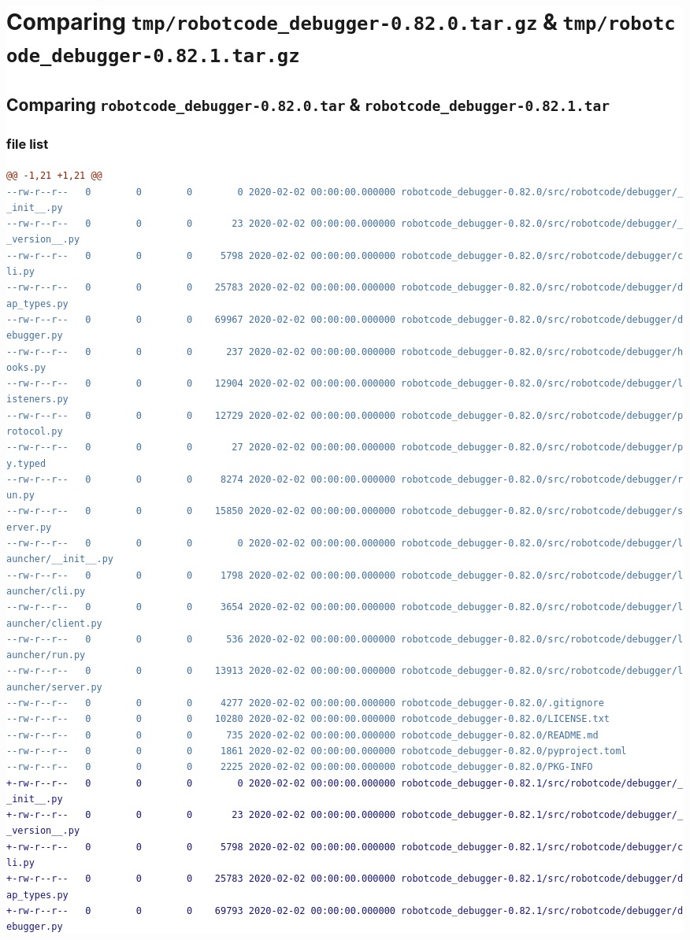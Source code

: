 # Comparing `tmp/robotcode_debugger-0.82.0.tar.gz` & `tmp/robotcode_debugger-0.82.1.tar.gz`

## Comparing `robotcode_debugger-0.82.0.tar` & `robotcode_debugger-0.82.1.tar`

### file list

```diff
@@ -1,21 +1,21 @@
--rw-r--r--   0        0        0        0 2020-02-02 00:00:00.000000 robotcode_debugger-0.82.0/src/robotcode/debugger/__init__.py
--rw-r--r--   0        0        0       23 2020-02-02 00:00:00.000000 robotcode_debugger-0.82.0/src/robotcode/debugger/__version__.py
--rw-r--r--   0        0        0     5798 2020-02-02 00:00:00.000000 robotcode_debugger-0.82.0/src/robotcode/debugger/cli.py
--rw-r--r--   0        0        0    25783 2020-02-02 00:00:00.000000 robotcode_debugger-0.82.0/src/robotcode/debugger/dap_types.py
--rw-r--r--   0        0        0    69967 2020-02-02 00:00:00.000000 robotcode_debugger-0.82.0/src/robotcode/debugger/debugger.py
--rw-r--r--   0        0        0      237 2020-02-02 00:00:00.000000 robotcode_debugger-0.82.0/src/robotcode/debugger/hooks.py
--rw-r--r--   0        0        0    12904 2020-02-02 00:00:00.000000 robotcode_debugger-0.82.0/src/robotcode/debugger/listeners.py
--rw-r--r--   0        0        0    12729 2020-02-02 00:00:00.000000 robotcode_debugger-0.82.0/src/robotcode/debugger/protocol.py
--rw-r--r--   0        0        0       27 2020-02-02 00:00:00.000000 robotcode_debugger-0.82.0/src/robotcode/debugger/py.typed
--rw-r--r--   0        0        0     8274 2020-02-02 00:00:00.000000 robotcode_debugger-0.82.0/src/robotcode/debugger/run.py
--rw-r--r--   0        0        0    15850 2020-02-02 00:00:00.000000 robotcode_debugger-0.82.0/src/robotcode/debugger/server.py
--rw-r--r--   0        0        0        0 2020-02-02 00:00:00.000000 robotcode_debugger-0.82.0/src/robotcode/debugger/launcher/__init__.py
--rw-r--r--   0        0        0     1798 2020-02-02 00:00:00.000000 robotcode_debugger-0.82.0/src/robotcode/debugger/launcher/cli.py
--rw-r--r--   0        0        0     3654 2020-02-02 00:00:00.000000 robotcode_debugger-0.82.0/src/robotcode/debugger/launcher/client.py
--rw-r--r--   0        0        0      536 2020-02-02 00:00:00.000000 robotcode_debugger-0.82.0/src/robotcode/debugger/launcher/run.py
--rw-r--r--   0        0        0    13913 2020-02-02 00:00:00.000000 robotcode_debugger-0.82.0/src/robotcode/debugger/launcher/server.py
--rw-r--r--   0        0        0     4277 2020-02-02 00:00:00.000000 robotcode_debugger-0.82.0/.gitignore
--rw-r--r--   0        0        0    10280 2020-02-02 00:00:00.000000 robotcode_debugger-0.82.0/LICENSE.txt
--rw-r--r--   0        0        0      735 2020-02-02 00:00:00.000000 robotcode_debugger-0.82.0/README.md
--rw-r--r--   0        0        0     1861 2020-02-02 00:00:00.000000 robotcode_debugger-0.82.0/pyproject.toml
--rw-r--r--   0        0        0     2225 2020-02-02 00:00:00.000000 robotcode_debugger-0.82.0/PKG-INFO
+-rw-r--r--   0        0        0        0 2020-02-02 00:00:00.000000 robotcode_debugger-0.82.1/src/robotcode/debugger/__init__.py
+-rw-r--r--   0        0        0       23 2020-02-02 00:00:00.000000 robotcode_debugger-0.82.1/src/robotcode/debugger/__version__.py
+-rw-r--r--   0        0        0     5798 2020-02-02 00:00:00.000000 robotcode_debugger-0.82.1/src/robotcode/debugger/cli.py
+-rw-r--r--   0        0        0    25783 2020-02-02 00:00:00.000000 robotcode_debugger-0.82.1/src/robotcode/debugger/dap_types.py
+-rw-r--r--   0        0        0    69793 2020-02-02 00:00:00.000000 robotcode_debugger-0.82.1/src/robotcode/debugger/debugger.py
```